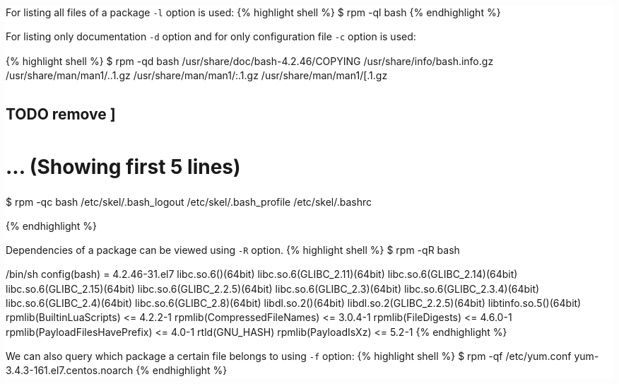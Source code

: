 For listing all files of a package `-l` option is used:
{% highlight shell %}
$ rpm -ql bash
{% endhighlight %}

For listing only documentation `-d` option and for only configuration file `-c` option is used:

{% highlight shell %}
$ rpm -qd bash
/usr/share/doc/bash-4.2.46/COPYING
/usr/share/info/bash.info.gz
/usr/share/man/man1/..1.gz
/usr/share/man/man1/:.1.gz
/usr/share/man/man1/[.1.gz
## TODO remove ]
# ... (Showing first 5 lines)
$ rpm -qc bash
/etc/skel/.bash_logout
/etc/skel/.bash_profile
/etc/skel/.bashrc

{% endhighlight %}

Dependencies of a package can be viewed using `-R` option.
{% highlight shell %}
$ rpm -qR bash

/bin/sh
config(bash) = 4.2.46-31.el7
libc.so.6()(64bit)
libc.so.6(GLIBC_2.11)(64bit)
libc.so.6(GLIBC_2.14)(64bit)
libc.so.6(GLIBC_2.15)(64bit)
libc.so.6(GLIBC_2.2.5)(64bit)
libc.so.6(GLIBC_2.3)(64bit)
libc.so.6(GLIBC_2.3.4)(64bit)
libc.so.6(GLIBC_2.4)(64bit)
libc.so.6(GLIBC_2.8)(64bit)
libdl.so.2()(64bit)
libdl.so.2(GLIBC_2.2.5)(64bit)
libtinfo.so.5()(64bit)
rpmlib(BuiltinLuaScripts) <= 4.2.2-1
rpmlib(CompressedFileNames) <= 3.0.4-1
rpmlib(FileDigests) <= 4.6.0-1
rpmlib(PayloadFilesHavePrefix) <= 4.0-1
rtld(GNU_HASH)
rpmlib(PayloadIsXz) <= 5.2-1
{% endhighlight %}

We can also query which package a certain file belongs to using `-f` option:
{% highlight shell %}
$ rpm -qf /etc/yum.conf
yum-3.4.3-161.el7.centos.noarch
{% endhighlight %}
